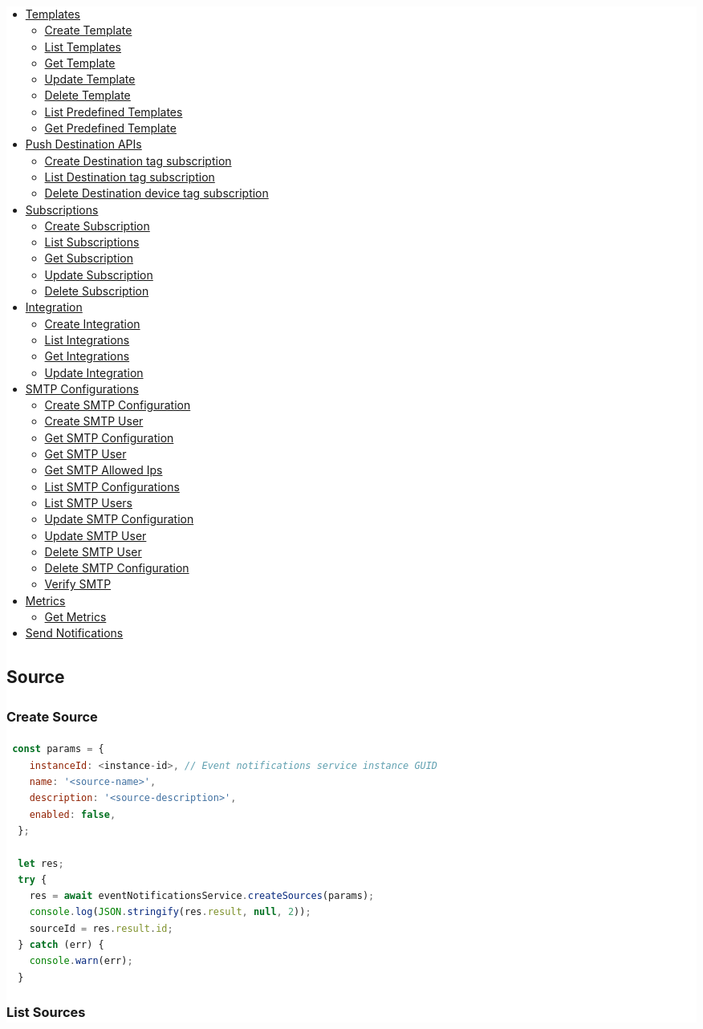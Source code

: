 - [Templates](#templates)
	- [Create Template](#create-template)
	- [List Templates](#list-templates)
	- [Get Template](#get-template)
	- [Update Template](#update-template)
	- [Delete Template](#delete-template)
  - [List Predefined Templates](#list-predefined-templates)
  - [Get Predefined Template](#get-predefined-template)  
- [Push Destination APIs](#push-destination-apis)
	- [Create Destination tag subscription](#create-destination-tag-subscription)
	- [List Destination tag subscription](#list-destination-tag-subscription)
	- [Delete Destination device tag subscription](#delete-destination-device-tag-subscription)
- [Subscriptions](#subscriptions)
	- [Create Subscription](#create-subscription)
	- [List Subscriptions](#list-subscriptions)
	- [Get Subscription](#get-subscription)
	- [Update Subscription](#update-subscription)
	- [Delete Subscription](#delete-subscription)
- [Integration](#integration)
  - [Create Integration](#create-integration)
  - [List Integrations](#list-integrations)
  - [Get Integrations](#get-integration)
  - [Update Integration](#update-integration)  
- [SMTP Configurations](#SMTPConfigurations)
	- [Create SMTP Configuration](#create-smtp-configuration)
	- [Create SMTP User](#create-smtp-user)
	- [Get SMTP Configuration](#get-smtp-configuration)
	- [Get SMTP User](#get-smtp-user)	
	- [Get SMTP Allowed Ips](#get-smtp-allowed-ips)
	- [List SMTP Configurations](#list-smtp-configurations)
	- [List SMTP Users](#list-smtp-users)
	- [Update SMTP Configuration](#update-smtp-configuration)
	- [Update SMTP User](#update-smtp-user)
	- [Delete SMTP User](#delete-smtp-user)
	- [Delete SMTP Configuration](#delete-smtp-user)
	- [Verify SMTP](#verify-smtp)
- [Metrics](#Metrics) 
  - [Get Metrics](#get-metrics)      
- [Send Notifications](#send-notifications)

## Source 

### Create Source 

```js
 const params = {
    instanceId: <instance-id>, // Event notifications service instance GUID
    name: '<source-name>',
    description: '<source-description>',
    enabled: false,
  };

  let res;
  try {
    res = await eventNotificationsService.createSources(params);
    console.log(JSON.stringify(res.result, null, 2));
    sourceId = res.result.id;
  } catch (err) {
    console.warn(err);
  }

```
### List Sources